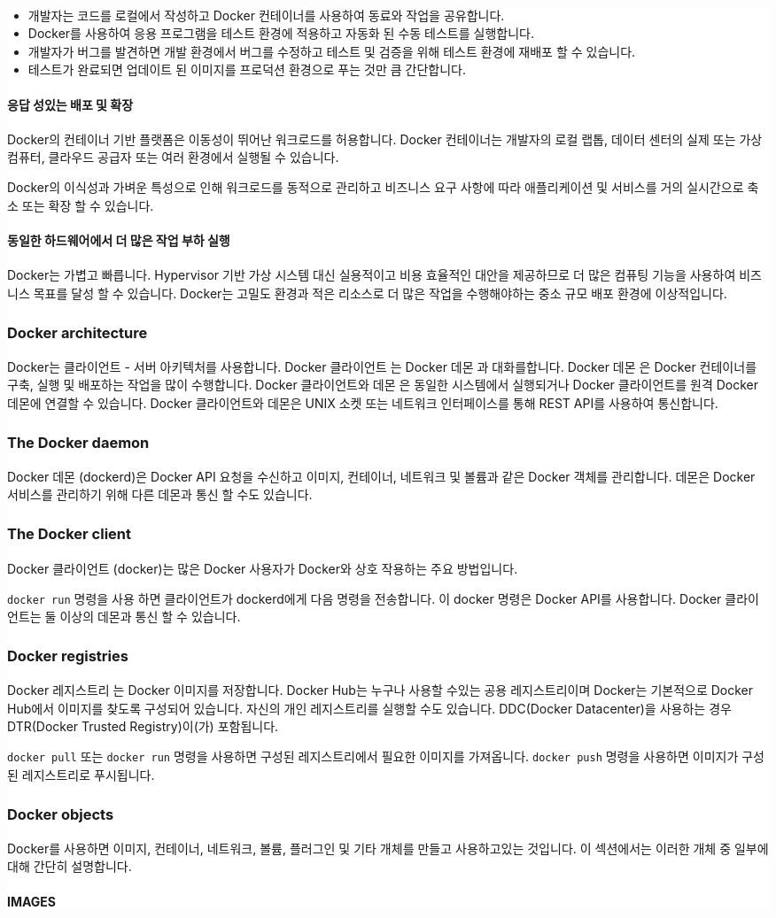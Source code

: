 * 개발자는 코드를 로컬에서 작성하고 Docker 컨테이너를 사용하여 동료와 작업을 공유합니다.
* Docker를 사용하여 응용 프로그램을 테스트 환경에 적용하고 자동화 된 수동 테스트를 실행합니다.
* 개발자가 버그를 발견하면 개발 환경에서 버그를 수정하고 테스트 및 검증을 위해 테스트 환경에 재배포 할 수 있습니다.
* 테스트가 완료되면 업데이트 된 이미지를 프로덕션 환경으로 푸는 것만 큼 간단합니다.

#### 응답 성있는 배포 및 확장
     
Docker의 컨테이너 기반 플랫폼은 이동성이 뛰어난 워크로드를 허용합니다. 
Docker 컨테이너는 개발자의 로컬 랩톱, 데이터 센터의 실제 또는 가상 컴퓨터, 클라우드 공급자 또는 여러 환경에서 실행될 수 있습니다.

Docker의 이식성과 가벼운 특성으로 인해 워크로드를 동적으로 관리하고 비즈니스 요구 사항에 따라 애플리케이션 및 서비스를 거의 실시간으로 축소 또는 확장 할 수 있습니다.

#### 동일한 하드웨어에서 더 많은 작업 부하 실행
     
Docker는 가볍고 빠릅니다. Hypervisor 기반 가상 시스템 대신 실용적이고 비용 효율적인 대안을 제공하므로 더 많은 컴퓨팅 기능을 사용하여 비즈니스 목표를 달성 할 수 있습니다. 
Docker는 고밀도 환경과 적은 리소스로 더 많은 작업을 수행해야하는 중소 규모 배포 환경에 이상적입니다.

### Docker architecture

Docker는 클라이언트 - 서버 아키텍처를 사용합니다. 
Docker 클라이언트 는 Docker 데몬 과 대화를합니다. 
Docker 데몬 은 Docker 컨테이너를 구축, 실행 및 배포하는 작업을 많이 수행합니다. 
Docker 클라이언트와 데몬 은 동일한 시스템에서 실행되거나 Docker 클라이언트를 원격 Docker 데몬에 연결할 수 있습니다.
Docker 클라이언트와 데몬은 UNIX 소켓 또는 네트워크 인터페이스를 통해 REST API를 사용하여 통신합니다.

### The Docker daemon

Docker 데몬 (dockerd)은 Docker API 요청을 수신하고 이미지, 컨테이너, 네트워크 및 볼륨과 같은 Docker 객체를 관리합니다. 
데몬은 Docker 서비스를 관리하기 위해 다른 데몬과 통신 할 수도 있습니다.

### The Docker client

Docker 클라이언트 (docker)는 많은 Docker 사용자가 Docker와 상호 작용하는 주요 방법입니다. 

`docker run` 명령을 사용 하면 클라이언트가 dockerd에게 다음 명령을 전송합니다. 
이 docker 명령은 Docker API를 사용합니다. 
Docker 클라이언트는 둘 이상의 데몬과 통신 할 수 있습니다.

### Docker registries

Docker 레지스트리 는 Docker 이미지를 저장합니다. 
Docker Hub는 누구나 사용할 수있는 공용 레지스트리이며 Docker는 기본적으로 Docker Hub에서 이미지를 찾도록 구성되어 있습니다. 
자신의 개인 레지스트리를 실행할 수도 있습니다. 
DDC(Docker Datacenter)을 사용하는 경우 DTR(Docker Trusted Registry)이(가) 포함됩니다.

`docker pull` 또는 `docker run` 명령을 사용하면 구성된 레지스트리에서 필요한 이미지를 가져옵니다.
`docker push` 명령을 사용하면 이미지가 구성된 레지스트리로 푸시됩니다.

### Docker objects

Docker를 사용하면 이미지, 컨테이너, 네트워크, 볼륨, 플러그인 및 기타 개체를 만들고 사용하고있는 것입니다.
이 섹션에서는 이러한 개체 중 일부에 대해 간단히 설명합니다.

#### IMAGES
